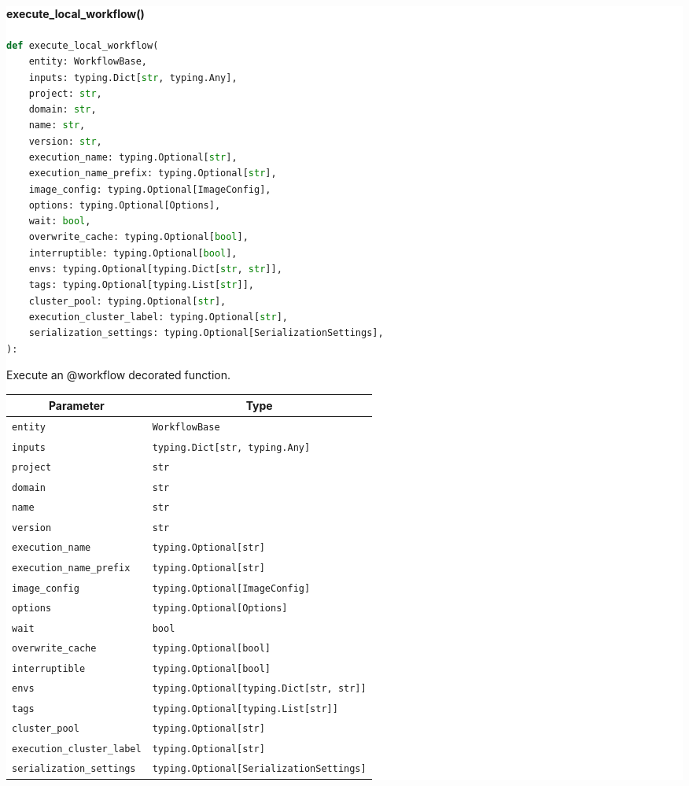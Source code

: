 #### execute_local_workflow()

```python
def execute_local_workflow(
    entity: WorkflowBase,
    inputs: typing.Dict[str, typing.Any],
    project: str,
    domain: str,
    name: str,
    version: str,
    execution_name: typing.Optional[str],
    execution_name_prefix: typing.Optional[str],
    image_config: typing.Optional[ImageConfig],
    options: typing.Optional[Options],
    wait: bool,
    overwrite_cache: typing.Optional[bool],
    interruptible: typing.Optional[bool],
    envs: typing.Optional[typing.Dict[str, str]],
    tags: typing.Optional[typing.List[str]],
    cluster_pool: typing.Optional[str],
    execution_cluster_label: typing.Optional[str],
    serialization_settings: typing.Optional[SerializationSettings],
):
```
Execute an @workflow decorated function.



| Parameter | Type |
|-|-|
| `entity` | `WorkflowBase` |
| `inputs` | `typing.Dict[str, typing.Any]` |
| `project` | `str` |
| `domain` | `str` |
| `name` | `str` |
| `version` | `str` |
| `execution_name` | `typing.Optional[str]` |
| `execution_name_prefix` | `typing.Optional[str]` |
| `image_config` | `typing.Optional[ImageConfig]` |
| `options` | `typing.Optional[Options]` |
| `wait` | `bool` |
| `overwrite_cache` | `typing.Optional[bool]` |
| `interruptible` | `typing.Optional[bool]` |
| `envs` | `typing.Optional[typing.Dict[str, str]]` |
| `tags` | `typing.Optional[typing.List[str]]` |
| `cluster_pool` | `typing.Optional[str]` |
| `execution_cluster_label` | `typing.Optional[str]` |
| `serialization_settings` | `typing.Optional[SerializationSettings]` |
